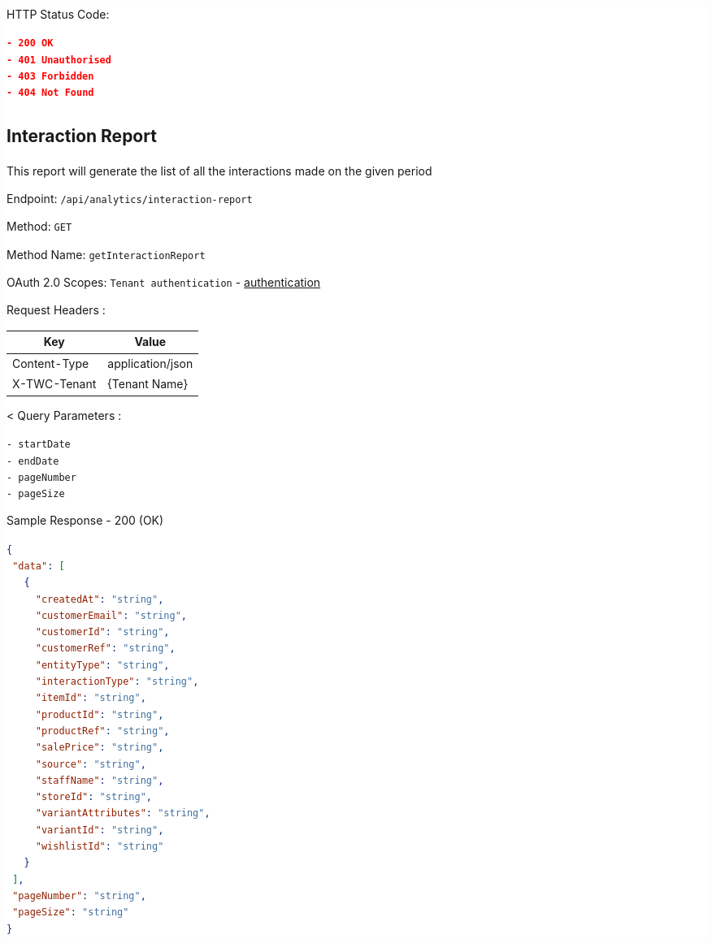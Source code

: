 
HTTP Status Code: 
```json 
- 200 OK
- 401 Unauthorised
- 403 Forbidden 
- 404 Not Found
```

## Interaction Report
This report will generate the list of all the interactions made on the given period


Endpoint: ```/api/analytics/interaction-report```

Method: ``` GET ```

Method Name: `getInteractionReport`

OAuth 2.0 Scopes: `Tenant authentication` - [authentication](authenticationsvcApi.md)


 <summary>Request Headers :</summary>

| Key           | Value            |
|---------------|------------------|
| Content-Type  | application/json |
| X-TWC-Tenant  | {Tenant Name}    |



<
 Query Parameters : 
 ```
 - startDate
 - endDate
 - pageNumber
 - pageSize
```



 <summary>Sample Response  - 200 (OK)</summary>
 
 ```json
 {
  "data": [
    {
      "createdAt": "string",
      "customerEmail": "string",
      "customerId": "string",
      "customerRef": "string",
      "entityType": "string",
      "interactionType": "string",
      "itemId": "string",
      "productId": "string",
      "productRef": "string",
      "salePrice": "string",
      "source": "string",
      "staffName": "string",
      "storeId": "string",
      "variantAttributes": "string",
      "variantId": "string",
      "wishlistId": "string"
    }
  ],
  "pageNumber": "string",
  "pageSize": "string"
}
```